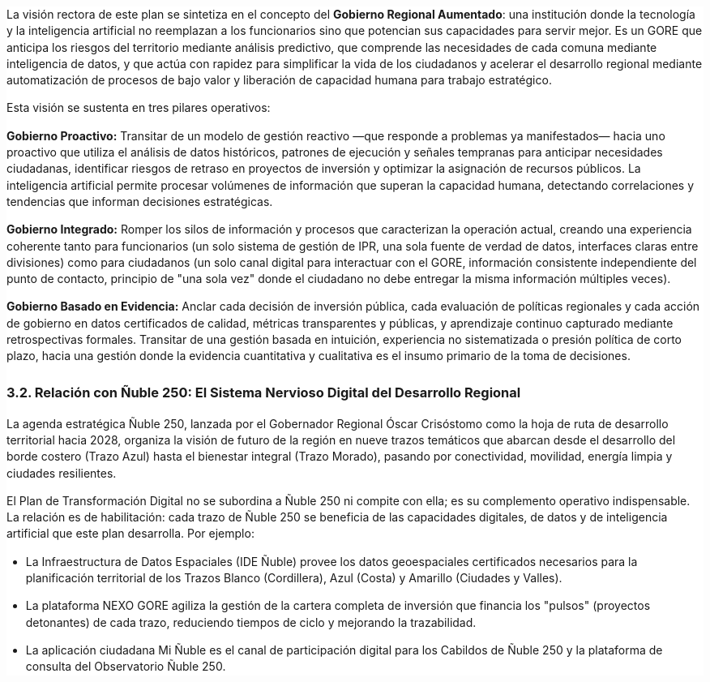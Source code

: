 La visión rectora de este plan se sintetiza en el concepto del **Gobierno Regional Aumentado**: una institución donde la tecnología y la inteligencia artificial no reemplazan a los funcionarios sino que potencian sus capacidades para servir mejor. Es un GORE que anticipa los riesgos del territorio mediante análisis predictivo, que comprende las necesidades de cada comuna mediante inteligencia de datos, y que actúa con rapidez para simplificar la vida de los ciudadanos y acelerar el desarrollo regional mediante automatización de procesos de bajo valor y liberación de capacidad humana para trabajo estratégico.

Esta visión se sustenta en tres pilares operativos:

**Gobierno Proactivo:** Transitar de un modelo de gestión reactivo —que responde a problemas ya manifestados— hacia uno proactivo que utiliza el análisis de datos históricos, patrones de ejecución y señales tempranas para anticipar necesidades ciudadanas, identificar riesgos de retraso en proyectos de inversión y optimizar la asignación de recursos públicos. La inteligencia artificial permite procesar volúmenes de información que superan la capacidad humana, detectando correlaciones y tendencias que informan decisiones estratégicas.

**Gobierno Integrado:** Romper los silos de información y procesos que caracterizan la operación actual, creando una experiencia coherente tanto para funcionarios (un solo sistema de gestión de IPR, una sola fuente de verdad de datos, interfaces claras entre divisiones) como para ciudadanos (un solo canal digital para interactuar con el GORE, información consistente independiente del punto de contacto, principio de "una sola vez" donde el ciudadano no debe entregar la misma información múltiples veces).

**Gobierno Basado en Evidencia:** Anclar cada decisión de inversión pública, cada evaluación de políticas regionales y cada acción de gobierno en datos certificados de calidad, métricas transparentes y públicas, y aprendizaje continuo capturado mediante retrospectivas formales. Transitar de una gestión basada en intuición, experiencia no sistematizada o presión política de corto plazo, hacia una gestión donde la evidencia cuantitativa y cualitativa es el insumo primario de la toma de decisiones.

### 3.2. Relación con Ñuble 250: El Sistema Nervioso Digital del Desarrollo Regional

La agenda estratégica Ñuble 250, lanzada por el Gobernador Regional Óscar Crisóstomo como la hoja de ruta de desarrollo territorial hacia 2028, organiza la visión de futuro de la región en nueve trazos temáticos que abarcan desde el desarrollo del borde costero (Trazo Azul) hasta el bienestar integral (Trazo Morado), pasando por conectividad, movilidad, energía limpia y ciudades resilientes.

El Plan de Transformación Digital no se subordina a Ñuble 250 ni compite con ella; es su complemento operativo indispensable. La relación es de habilitación: cada trazo de Ñuble 250 se beneficia de las capacidades digitales, de datos y de inteligencia artificial que este plan desarrolla. Por ejemplo:

- La Infraestructura de Datos Espaciales (IDE Ñuble) provee los datos geoespaciales certificados necesarios para la planificación territorial de los Trazos Blanco (Cordillera), Azul (Costa) y Amarillo (Ciudades y Valles).

- La plataforma NEXO GORE agiliza la gestión de la cartera completa de inversión que financia los "pulsos" (proyectos detonantes) de cada trazo, reduciendo tiempos de ciclo y mejorando la trazabilidad.

- La aplicación ciudadana Mi Ñuble es el canal de participación digital para los Cabildos de Ñuble 250 y la plataforma de consulta del Observatorio Ñuble 250.
